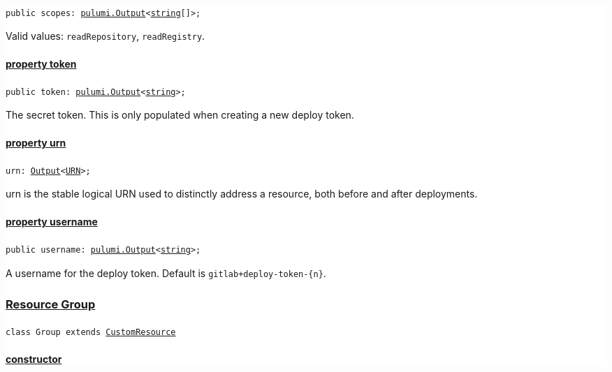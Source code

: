 <pre class="highlight"><code><span class='kd'>public </span>scopes: <a href='/docs/reference/pkg/nodejs/pulumi/pulumi/#Output'>pulumi.Output</a>&lt;<span class='kd'><a href='https://developer.mozilla.org/en-US/docs/Web/JavaScript/Reference/Global_Objects/String'>string</a></span>[]&gt;;</code></pre>

Valid values: `readRepository`, `readRegistry`.

<h4 class="pdoc-member-header" id="DeployToken-token">
<a class="pdoc-child-name" href="https://github.com/pulumi/pulumi-gitlab/blob/4fa83c79088d7143dcae3260feb1f081821b6f76/sdk/nodejs/deployToken.ts#L94">property <b>token</b></a>
</h4>

<pre class="highlight"><code><span class='kd'>public </span>token: <a href='/docs/reference/pkg/nodejs/pulumi/pulumi/#Output'>pulumi.Output</a>&lt;<span class='kd'><a href='https://developer.mozilla.org/en-US/docs/Web/JavaScript/Reference/Global_Objects/String'>string</a></span>&gt;;</code></pre>

The secret token. This is only populated when creating a new deploy token.

<h4 class="pdoc-member-header" id="DeployToken-urn">
<a class="pdoc-child-name" href="https://github.com/pulumi/pulumi-gitlab/blob/4fa83c79088d7143dcae3260feb1f081821b6f76/sdk/nodejs/deployToken.ts#L41">property <b>urn</b></a>
</h4>

<pre class="highlight"><code><span class='kd'></span>urn: <a href='/docs/reference/pkg/nodejs/pulumi/pulumi/#Output'>Output</a>&lt;<a href='/docs/reference/pkg/nodejs/pulumi/pulumi/#URN'>URN</a>&gt;;</code></pre>

urn is the stable logical URN used to distinctly address a resource, both before and after
deployments.

<h4 class="pdoc-member-header" id="DeployToken-username">
<a class="pdoc-child-name" href="https://github.com/pulumi/pulumi-gitlab/blob/4fa83c79088d7143dcae3260feb1f081821b6f76/sdk/nodejs/deployToken.ts#L98">property <b>username</b></a>
</h4>

<pre class="highlight"><code><span class='kd'>public </span>username: <a href='/docs/reference/pkg/nodejs/pulumi/pulumi/#Output'>pulumi.Output</a>&lt;<span class='kd'><a href='https://developer.mozilla.org/en-US/docs/Web/JavaScript/Reference/Global_Objects/String'>string</a></span>&gt;;</code></pre>

A username for the deploy token. Default is `gitlab+deploy-token-{n}`.

<h3 class="pdoc-module-header" id="Group" data-link-title="Group">
    <a href="https://github.com/pulumi/pulumi-gitlab/blob/4fa83c79088d7143dcae3260feb1f081821b6f76/sdk/nodejs/group.ts#L7">
        Resource <strong>Group</strong>
    </a>
</h3>

<pre class="highlight"><code><span class='kr'>class</span> <span class='nx'>Group</span> <span class='kr'>extends</span> <a href='/docs/reference/pkg/nodejs/pulumi/pulumi/#CustomResource'>CustomResource</a></code></pre>
<h4 class="pdoc-member-header" id="Group-constructor">
<a class="pdoc-child-name" href="https://github.com/pulumi/pulumi-gitlab/blob/4fa83c79088d7143dcae3260feb1f081821b6f76/sdk/nodejs/group.ts#L122"> <b>constructor</b></a>
</h4>
